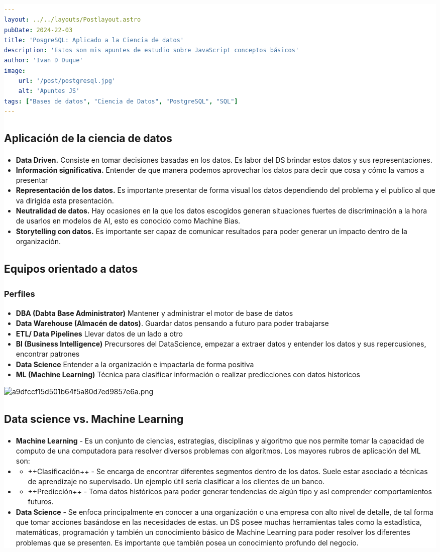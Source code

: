 ```yaml
---
layout: ../../layouts/Postlayout.astro
pubDate: 2024-22-03
title: 'PosgreSQL: Aplicado a la Ciencia de datos'
description: 'Estos son mis apuntes de estudio sobre JavaScript conceptos básicos'
author: 'Ivan D Duque'
image:
    url: '/post/postgresql.jpg'
    alt: 'Apuntes JS'
tags: ["Bases de datos", "Ciencia de Datos", "PostgreSQL", "SQL"]
---
```


## Aplicación de la ciencia de datos

- **Data Driven.** Consiste en tomar decisiones basadas en los datos. Es labor del DS brindar estos datos y sus representaciones.
- **Información significativa.** Entender de que manera podemos aprovechar los datos para decir que cosa y cómo la vamos a presentar
- **Representación de los datos.** Es importante presentar de forma visual los datos dependiendo del problema y el publico al que va dirigida esta presentación.
- **Neutralidad de datos.** Hay ocasiones en la que los datos escogidos generan situaciones fuertes de discriminación a la hora de usarlos en modelos de AI, esto es conocido como Machine Bias.
- **Storytelling con datos.** Es importante ser capaz de comunicar resultados para poder generar un impacto dentro de la organización.

## Equipos orientado a datos 
### Perfiles 

- **DBA (Dabta Base Administrator)** Mantener y administrar el motor de base de datos
- **Data Warehouse (Almacén de datos)**. Guardar datos pensando a futuro para poder trabajarse
- **ETL/ Data Pipelines** Llevar datos de un lado a otro
- **BI (Business Intelligence)** Precursores del DataScience, empezar a extraer datos y entender los datos y sus repercusiones, encontrar patrones
- **Data Science** Entender a la organización e impactarla de forma positiva
- **ML (Machine Learning)** Técnica para clasificar información o realizar predicciones con datos historicos

![a9dfccf15d501b64f5a80d7ed9857e6a.png](/post/a9dfccf15d501b64f5a80d7ed9857e6a.png)

## Data science vs. Machine Learning

- **Machine Learning** - Es un conjunto de ciencias, estrategias, disciplinas y algoritmo que nos permite tomar la capacidad de computo de una computadora para resolver diversos problemas con algoritmos. Los mayores rubros de aplicación del ML son:
- - ++Clasificación++ - Se encarga de encontrar diferentes segmentos dentro de los datos. Suele estar asociado a técnicas de aprendizaje no supervisado. Un ejemplo útil sería clasificar a los clientes de un banco.
- - ++Predicción++ - Toma datos históricos para poder generar tendencias de algún tipo y así comprender comportamientos futuros.
- **Data Science** - Se enfoca principalmente en conocer a una organización o una empresa con alto nivel de detalle, de tal forma que tomar acciones basándose en las necesidades de estas. un DS posee muchas herramientas tales como la estadística, matemáticas, programación y también un conocimiento básico de Machine Learning para poder resolver los diferentes problemas que se presenten. Es importante que también posea un conocimiento profundo del negocio.
